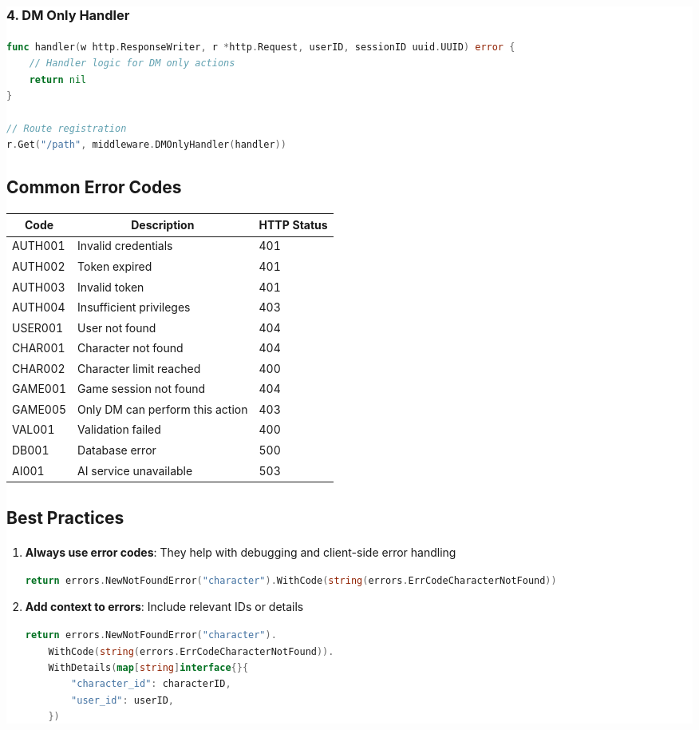 ### 4. DM Only Handler
```go
func handler(w http.ResponseWriter, r *http.Request, userID, sessionID uuid.UUID) error {
    // Handler logic for DM only actions
    return nil
}

// Route registration
r.Get("/path", middleware.DMOnlyHandler(handler))
```

## Common Error Codes

| Code | Description | HTTP Status |
|------|-------------|-------------|
| AUTH001 | Invalid credentials | 401 |
| AUTH002 | Token expired | 401 |
| AUTH003 | Invalid token | 401 |
| AUTH004 | Insufficient privileges | 403 |
| USER001 | User not found | 404 |
| CHAR001 | Character not found | 404 |
| CHAR002 | Character limit reached | 400 |
| GAME001 | Game session not found | 404 |
| GAME005 | Only DM can perform this action | 403 |
| VAL001 | Validation failed | 400 |
| DB001 | Database error | 500 |
| AI001 | AI service unavailable | 503 |

## Best Practices

1. **Always use error codes**: They help with debugging and client-side error handling
   ```go
   return errors.NewNotFoundError("character").WithCode(string(errors.ErrCodeCharacterNotFound))
   ```

2. **Add context to errors**: Include relevant IDs or details
   ```go
   return errors.NewNotFoundError("character").
       WithCode(string(errors.ErrCodeCharacterNotFound)).
       WithDetails(map[string]interface{}{
           "character_id": characterID,
           "user_id": userID,
       })
   ```
